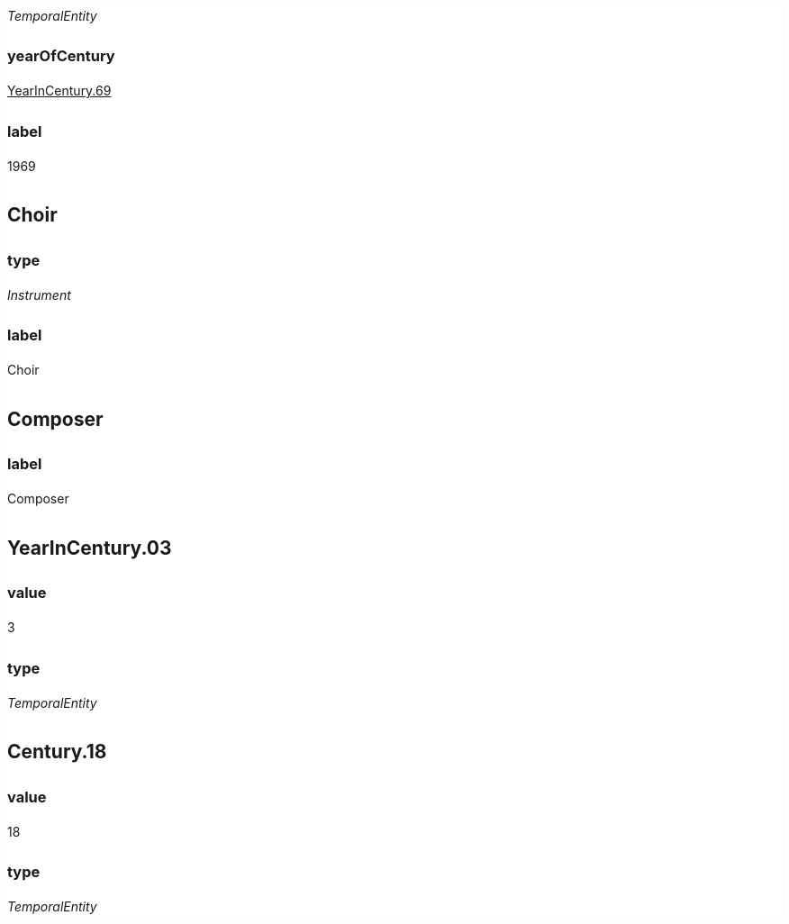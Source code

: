
*TemporalEntity*

### yearOfCentury


[YearInCentury.69](#YearInCentury.69)

### label


1969

## Choir

### type


*Instrument*

### label


Choir

## Composer

### label


Composer

## YearInCentury.03

### value


3

### type


*TemporalEntity*

## Century.18

### value


18

### type


*TemporalEntity*
